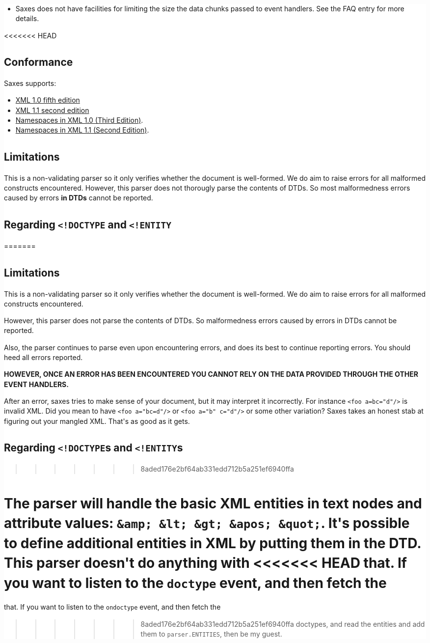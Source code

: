 * Saxes does not have facilities for limiting the size the data chunks passed to
  event handlers. See the FAQ entry for more details.

<<<<<<< HEAD
## Conformance

Saxes supports:

* [XML 1.0 fifth edition](https://www.w3.org/TR/2008/REC-xml-20081126/)
* [XML 1.1 second edition](https://www.w3.org/TR/2006/REC-xml11-20060816/)
* [Namespaces in XML 1.0 (Third Edition)](https://www.w3.org/TR/2009/REC-xml-names-20091208/).
* [Namespaces in XML 1.1 (Second Edition)](https://www.w3.org/TR/2006/REC-xml-names11-20060816/).

## Limitations

This is a non-validating parser so it only verifies whether the document is
well-formed. We do aim to raise errors for all malformed constructs
encountered. However, this parser does not thorougly parse the contents of
DTDs. So most malformedness errors caused by errors **in DTDs** cannot be
reported.

## Regarding `<!DOCTYPE` and `<!ENTITY`
=======
## Limitations

This is a non-validating parser so it only verifies whether the document is
well-formed. We do aim to raise errors for all malformed constructs encountered.

However, this parser does not parse the contents of DTDs. So malformedness
errors caused by errors in DTDs cannot be reported.

Also, the parser continues to parse even upon encountering errors, and does its
best to continue reporting errors. You should heed all errors
reported.

**HOWEVER, ONCE AN ERROR HAS BEEN ENCOUNTERED YOU CANNOT RELY ON THE DATA
PROVIDED THROUGH THE OTHER EVENT HANDLERS.**

After an error, saxes tries to make sense of your document, but it may interpret
it incorrectly. For instance ``<foo a=bc="d"/>`` is invalid XML. Did you mean to
have ``<foo a="bc=d"/>`` or ``<foo a="b" c="d"/>`` or some other variation?
Saxes takes an honest stab at figuring out your mangled XML. That's as good as
it gets.

## Regarding `<!DOCTYPE`s and `<!ENTITY`s
>>>>>>> 8aded176e2bf64ab331edd712b5a251ef6940ffa

The parser will handle the basic XML entities in text nodes and attribute
values: `&amp; &lt; &gt; &apos; &quot;`. It's possible to define additional
entities in XML by putting them in the DTD. This parser doesn't do anything with
<<<<<<< HEAD
that. If you want to listen to the `doctype` event, and then fetch the
=======
that. If you want to listen to the `ondoctype` event, and then fetch the
>>>>>>> 8aded176e2bf64ab331edd712b5a251ef6940ffa
doctypes, and read the entities and add them to `parser.ENTITIES`, then be my
guest.
